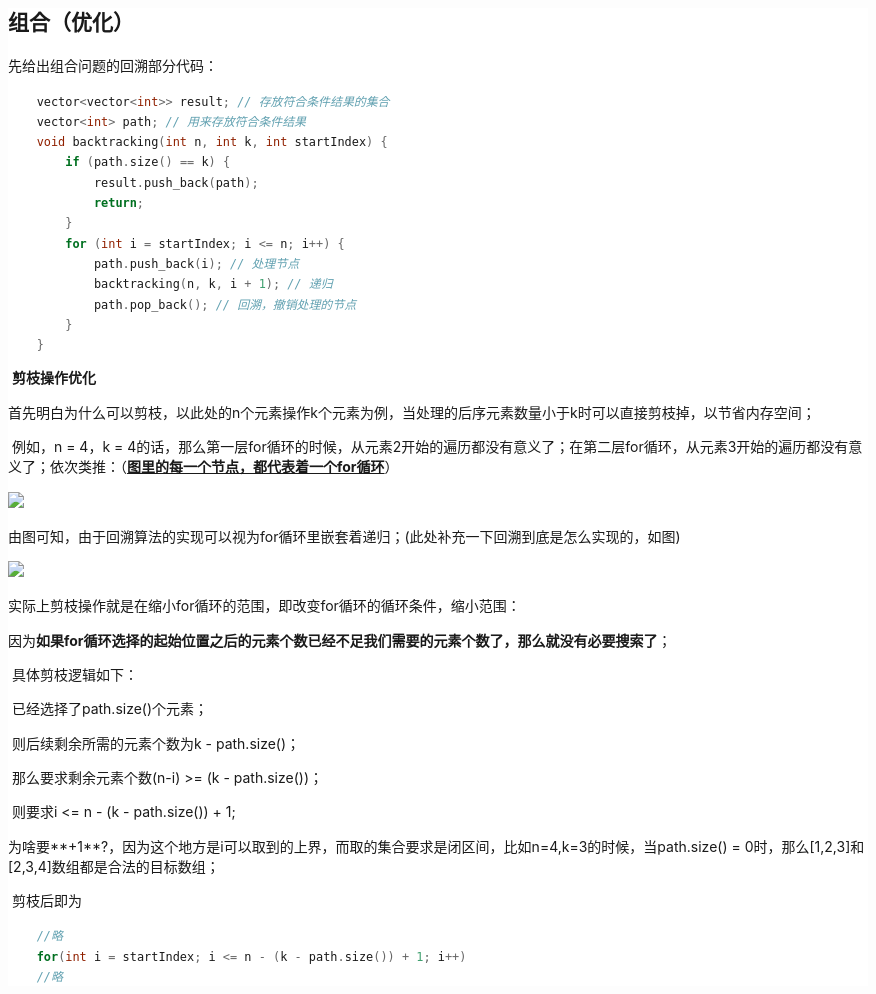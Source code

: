 ## 组合（优化）

先给出组合问题的回溯部分代码：

```cpp
   	vector<vector<int>> result; // 存放符合条件结果的集合
    vector<int> path; // 用来存放符合条件结果
    void backtracking(int n, int k, int startIndex) {
        if (path.size() == k) {
            result.push_back(path);
            return;
        }
        for (int i = startIndex; i <= n; i++) {
            path.push_back(i); // 处理节点
            backtracking(n, k, i + 1); // 递归
            path.pop_back(); // 回溯，撤销处理的节点
        }
    }
```

​	**剪枝操作优化**

​	首先明白为什么可以剪枝，以此处的n个元素操作k个元素为例，当处理的后序元素数量小于k时可以直接剪枝掉，以节省内存空间；

​	例如，n = 4，k = 4的话，那么第一层for循环的时候，从元素2开始的遍历都没有意义了；在第二层for循环，从元素3开始的遍历都没有意义了；依次类推：（**<u>图里的每一个节点，都代表着一个for循环</u>**）

![](https://gitee.com/salinoia/image/raw/master/20210130194335207.png)

​	由图可知，由于回溯算法的实现可以视为for循环里嵌套着递归；(此处补充一下回溯到底是怎么实现的，如图)

![](https://gitee.com/salinoia/image/raw/master/IMG_1434.PNG)

​	实际上剪枝操作就是在缩小for循环的范围，即改变for循环的循环条件，缩小范围：

​	因为**如果for循环选择的起始位置之后的元素个数已经不足我们需要的元素个数了，那么就没有必要搜索了**；

​	具体剪枝逻辑如下：

​	已经选择了path.size()个元素；

​	则后续剩余所需的元素个数为k - path.size()；

​	那么要求剩余元素个数(n-i) >= (k - path.size())；

​	则要求i <= n - (k - path.size()) + 1;

​	为啥要**+1**?，因为这个地方是i可以取到的上界，而取的集合要求是闭区间，比如n=4,k=3的时候，当path.size() = 0时，那么[1,2,3]和[2,3,4]数组都是合法的目标数组；

​	剪枝后即为

```cpp
	//略
	for(int i = startIndex; i <= n - (k - path.size()) + 1; i++)
    //略
```
